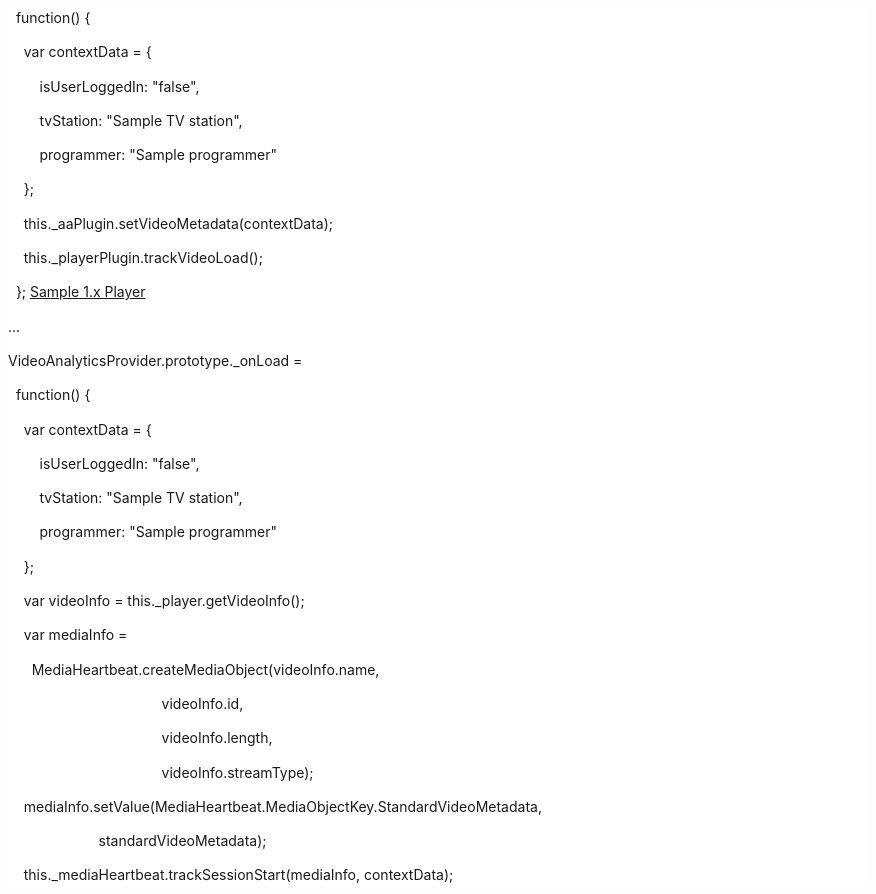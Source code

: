 &nbsp;&nbsp;function()&nbsp;{ 
      
&nbsp;&nbsp;&nbsp;&nbsp;var&nbsp;contextData&nbsp;=&nbsp;{ 
      
&nbsp;&nbsp;&nbsp;&nbsp;&nbsp;&nbsp;&nbsp;&nbsp;isUserLoggedIn:&nbsp;"false", 
      
&nbsp;&nbsp;&nbsp;&nbsp;&nbsp;&nbsp;&nbsp;&nbsp;tvStation:&nbsp;"Sample&nbsp;TV&nbsp;station", 
      
&nbsp;&nbsp;&nbsp;&nbsp;&nbsp;&nbsp;&nbsp;&nbsp;programmer:&nbsp;"Sample&nbsp;programmer" 
      
&nbsp;&nbsp;&nbsp;&nbsp;};

&nbsp;&nbsp;&nbsp;&nbsp;this._aaPlugin.setVideoMetadata(contextData); 
      
&nbsp;&nbsp;&nbsp;&nbsp;this._playerPlugin.trackVideoLoad(); 
      
&nbsp;&nbsp;}; 
     </codeblock> <a href="https://github.com/Adobe-Marketing-Cloud/video-heartbeat/blob/master/sdks/js/samples/BasicPlayerSample/script/app/analytics/video.analytics.provider.js#L107" format="html" scope="external"> Sample 1.x Player </a></p> <p>...</p> </td> 
   <td> <p> 
     <codeblock class="syntax javascript">
       VideoAnalyticsProvider.prototype._onLoad&nbsp;=&nbsp; 
      
&nbsp;&nbsp;function()&nbsp;{ 
      
&nbsp;&nbsp;&nbsp;&nbsp;var&nbsp;contextData&nbsp;=&nbsp;{ 
      
&nbsp;&nbsp;&nbsp;&nbsp;&nbsp;&nbsp;&nbsp;&nbsp;isUserLoggedIn:&nbsp;"false", 
      
&nbsp;&nbsp;&nbsp;&nbsp;&nbsp;&nbsp;&nbsp;&nbsp;tvStation:&nbsp;"Sample&nbsp;TV&nbsp;station", 
      
&nbsp;&nbsp;&nbsp;&nbsp;&nbsp;&nbsp;&nbsp;&nbsp;programmer:&nbsp;"Sample&nbsp;programmer" 
      
&nbsp;&nbsp;&nbsp;&nbsp;};

&nbsp;&nbsp;&nbsp;&nbsp;var&nbsp;videoInfo&nbsp;=&nbsp;this._player.getVideoInfo(); 
      
&nbsp;&nbsp;&nbsp;&nbsp;var&nbsp;mediaInfo&nbsp;=&nbsp; 
      
&nbsp;&nbsp;&nbsp;&nbsp;&nbsp;&nbsp;MediaHeartbeat.createMediaObject(videoInfo.name,&nbsp; 
      
&nbsp;&nbsp;&nbsp;&nbsp;&nbsp;&nbsp;&nbsp;&nbsp;&nbsp;&nbsp;&nbsp;&nbsp;&nbsp;&nbsp;&nbsp;&nbsp;&nbsp;&nbsp;&nbsp;&nbsp;&nbsp;&nbsp;&nbsp;&nbsp;&nbsp;&nbsp;&nbsp;&nbsp;&nbsp;&nbsp;&nbsp;&nbsp;&nbsp;&nbsp;&nbsp;&nbsp;&nbsp;&nbsp;&nbsp;videoInfo.id,&nbsp; 
      
&nbsp;&nbsp;&nbsp;&nbsp;&nbsp;&nbsp;&nbsp;&nbsp;&nbsp;&nbsp;&nbsp;&nbsp;&nbsp;&nbsp;&nbsp;&nbsp;&nbsp;&nbsp;&nbsp;&nbsp;&nbsp;&nbsp;&nbsp;&nbsp;&nbsp;&nbsp;&nbsp;&nbsp;&nbsp;&nbsp;&nbsp;&nbsp;&nbsp;&nbsp;&nbsp;&nbsp;&nbsp;&nbsp;&nbsp;videoInfo.length, 
      
&nbsp;&nbsp;&nbsp;&nbsp;&nbsp;&nbsp;&nbsp;&nbsp;&nbsp;&nbsp;&nbsp;&nbsp;&nbsp;&nbsp;&nbsp;&nbsp;&nbsp;&nbsp;&nbsp;&nbsp;&nbsp;&nbsp;&nbsp;&nbsp;&nbsp;&nbsp;&nbsp;&nbsp;&nbsp;&nbsp;&nbsp;&nbsp;&nbsp;&nbsp;&nbsp;&nbsp;&nbsp;&nbsp;&nbsp;videoInfo.streamType);

&nbsp;&nbsp;&nbsp;&nbsp;mediaInfo.setValue(MediaHeartbeat.MediaObjectKey.StandardVideoMetadata,&nbsp; 
      
&nbsp;&nbsp;&nbsp;&nbsp;&nbsp;&nbsp;&nbsp;&nbsp;&nbsp;&nbsp;&nbsp;&nbsp;&nbsp;&nbsp;&nbsp;&nbsp;&nbsp;&nbsp;&nbsp;&nbsp;&nbsp;&nbsp;&nbsp;standardVideoMetadata);

&nbsp;&nbsp;&nbsp;&nbsp;this._mediaHeartbeat.trackSessionStart(mediaInfo,&nbsp;contextData); 
      
